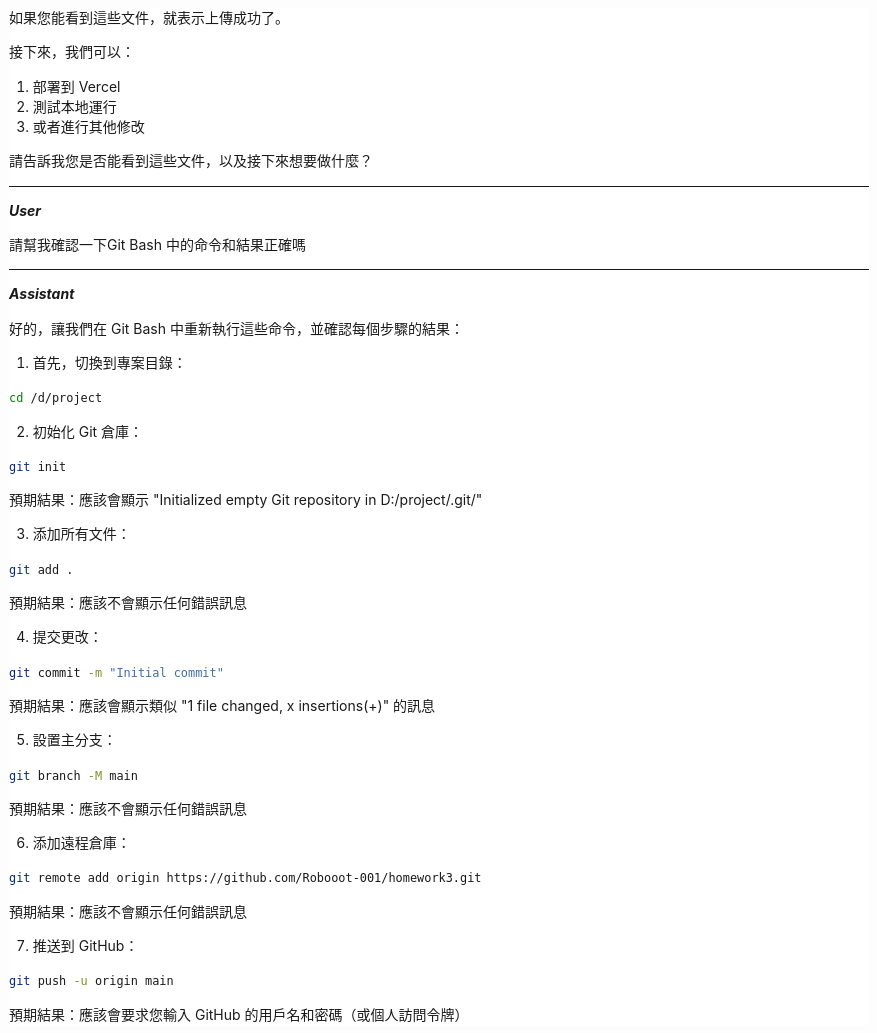 如果您能看到這些文件，就表示上傳成功了。

接下來，我們可以：
1. 部署到 Vercel
2. 測試本地運行
3. 或者進行其他修改

請告訴我您是否能看到這些文件，以及接下來想要做什麼？

---

_**User**_

請幫我確認一下Git Bash 中的命令和結果正確嗎

---

_**Assistant**_

好的，讓我們在 Git Bash 中重新執行這些命令，並確認每個步驟的結果：

1. 首先，切換到專案目錄：
```bash
cd /d/project
```

2. 初始化 Git 倉庫：
```bash
git init
```
預期結果：應該會顯示 "Initialized empty Git repository in D:/project/.git/"

3. 添加所有文件：
```bash
git add .
```
預期結果：應該不會顯示任何錯誤訊息

4. 提交更改：
```bash
git commit -m "Initial commit"
```
預期結果：應該會顯示類似 "1 file changed, x insertions(+)" 的訊息

5. 設置主分支：
```bash
git branch -M main
```
預期結果：應該不會顯示任何錯誤訊息

6. 添加遠程倉庫：
```bash
git remote add origin https://github.com/Robooot-001/homework3.git
```
預期結果：應該不會顯示任何錯誤訊息

7. 推送到 GitHub：
```bash
git push -u origin main
```
預期結果：應該會要求您輸入 GitHub 的用戶名和密碼（或個人訪問令牌）
